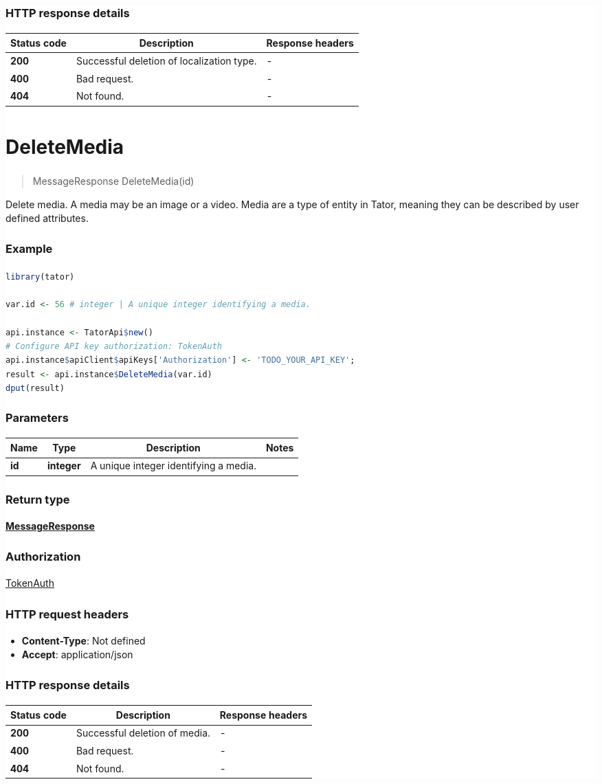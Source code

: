 ### HTTP response details
| Status code | Description | Response headers |
|-------------|-------------|------------------|
| **200** | Successful deletion of localization type. |  -  |
| **400** | Bad request. |  -  |
| **404** | Not found. |  -  |

# **DeleteMedia**
> MessageResponse DeleteMedia(id)



Delete media.  A media may be an image or a video. Media are a type of entity in Tator, meaning they can be described by user defined attributes.   

### Example
```R
library(tator)

var.id <- 56 # integer | A unique integer identifying a media.

api.instance <- TatorApi$new()
# Configure API key authorization: TokenAuth
api.instance$apiClient$apiKeys['Authorization'] <- 'TODO_YOUR_API_KEY';
result <- api.instance$DeleteMedia(var.id)
dput(result)
```

### Parameters

Name | Type | Description  | Notes
------------- | ------------- | ------------- | -------------
 **id** | **integer**| A unique integer identifying a media. | 

### Return type

[**MessageResponse**](MessageResponse.md)

### Authorization

[TokenAuth](../README.md#TokenAuth)

### HTTP request headers

 - **Content-Type**: Not defined
 - **Accept**: application/json

### HTTP response details
| Status code | Description | Response headers |
|-------------|-------------|------------------|
| **200** | Successful deletion of media. |  -  |
| **400** | Bad request. |  -  |
| **404** | Not found. |  -  |
